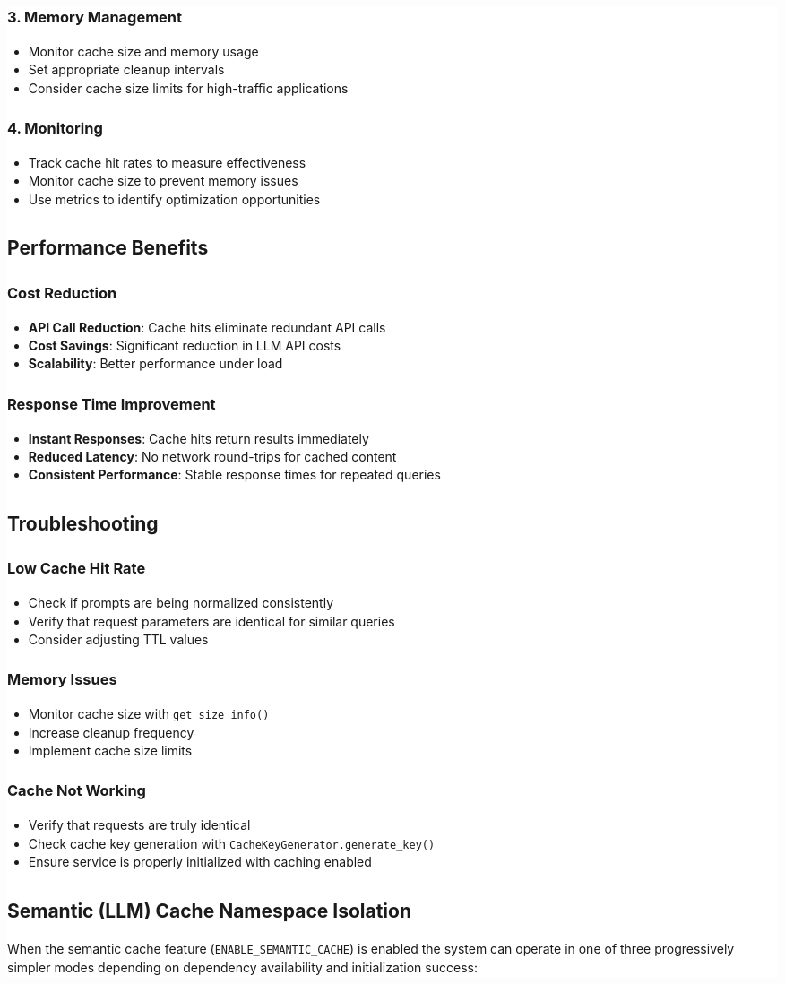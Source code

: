 ### 3. Memory Management

- Monitor cache size and memory usage
- Set appropriate cleanup intervals
- Consider cache size limits for high-traffic applications

### 4. Monitoring

- Track cache hit rates to measure effectiveness
- Monitor cache size to prevent memory issues
- Use metrics to identify optimization opportunities

## Performance Benefits

### Cost Reduction

- **API Call Reduction**: Cache hits eliminate redundant API calls
- **Cost Savings**: Significant reduction in LLM API costs
- **Scalability**: Better performance under load

### Response Time Improvement

- **Instant Responses**: Cache hits return results immediately
- **Reduced Latency**: No network round-trips for cached content
- **Consistent Performance**: Stable response times for repeated queries

## Troubleshooting

### Low Cache Hit Rate

- Check if prompts are being normalized consistently
- Verify that request parameters are identical for similar queries
- Consider adjusting TTL values

### Memory Issues

- Monitor cache size with `get_size_info()`
- Increase cleanup frequency
- Implement cache size limits

### Cache Not Working

- Verify that requests are truly identical
- Check cache key generation with `CacheKeyGenerator.generate_key()`
- Ensure service is properly initialized with caching enabled

## Semantic (LLM) Cache Namespace Isolation

When the semantic cache feature (`ENABLE_SEMANTIC_CACHE`) is enabled the system can operate in one of three progressively simpler modes depending on dependency availability and initialization success:
